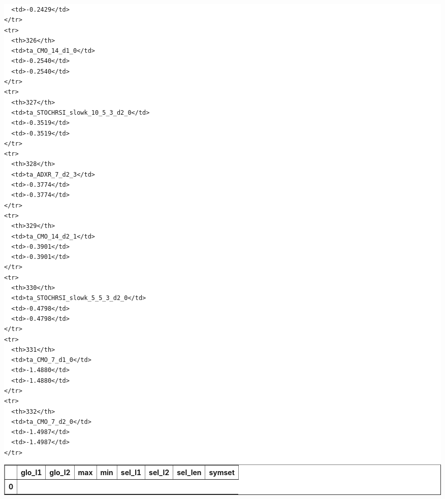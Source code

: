       <td>-0.2429</td>
    </tr>
    <tr>
      <th>326</th>
      <td>ta_CMO_14_d1_0</td>
      <td>-0.2540</td>
      <td>-0.2540</td>
    </tr>
    <tr>
      <th>327</th>
      <td>ta_STOCHRSI_slowk_10_5_3_d2_0</td>
      <td>-0.3519</td>
      <td>-0.3519</td>
    </tr>
    <tr>
      <th>328</th>
      <td>ta_ADXR_7_d2_3</td>
      <td>-0.3774</td>
      <td>-0.3774</td>
    </tr>
    <tr>
      <th>329</th>
      <td>ta_CMO_14_d2_1</td>
      <td>-0.3901</td>
      <td>-0.3901</td>
    </tr>
    <tr>
      <th>330</th>
      <td>ta_STOCHRSI_slowk_5_5_3_d2_0</td>
      <td>-0.4798</td>
      <td>-0.4798</td>
    </tr>
    <tr>
      <th>331</th>
      <td>ta_CMO_7_d1_0</td>
      <td>-1.4880</td>
      <td>-1.4880</td>
    </tr>
    <tr>
      <th>332</th>
      <td>ta_CMO_7_d2_0</td>
      <td>-1.4987</td>
      <td>-1.4987</td>
    </tr>
  </tbody>
</table>

<table border="1" class="dataframe">
  <thead>
    <tr style="text-align: right;">
      <th></th>
      <th>glo_l1</th>
      <th>glo_l2</th>
      <th>max</th>
      <th>min</th>
      <th>sel_l1</th>
      <th>sel_l2</th>
      <th>sel_len</th>
      <th>symset</th>
    </tr>
  </thead>
  <tbody>
    <tr>
      <th>0</th>
